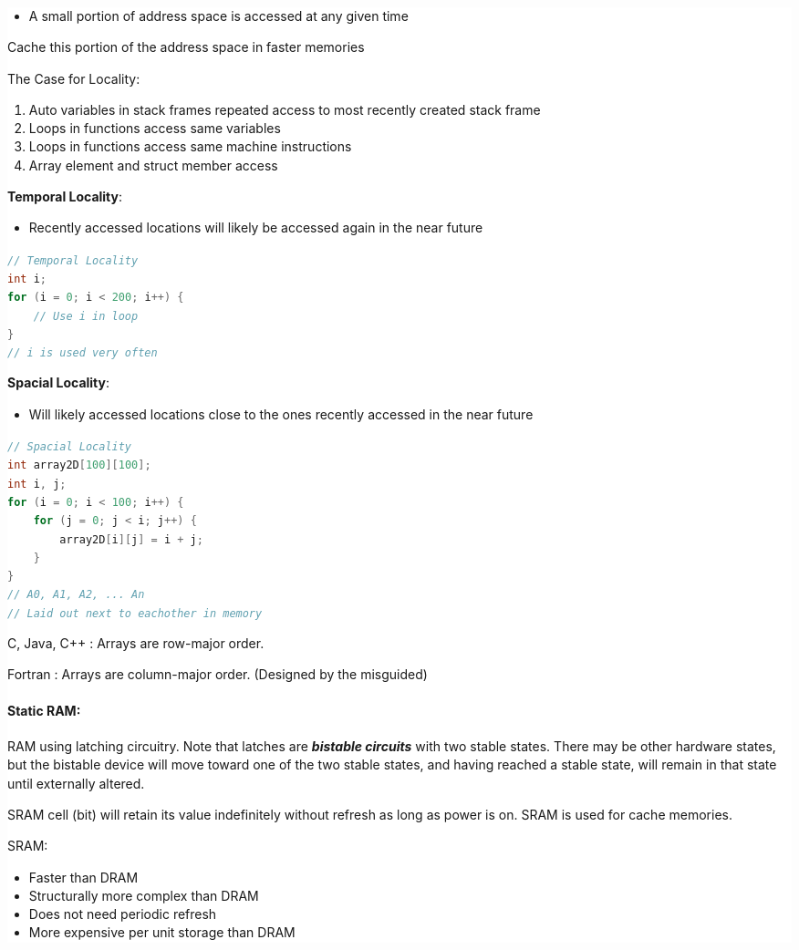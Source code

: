 - A small portion of address space is accessed at any given time

Cache this portion of the address space in faster memories

The Case for Locality:

1. Auto variables in stack frames repeated access to most recently created stack frame
2. Loops in functions access same variables
3. Loops in functions access same machine instructions
4. Array element and struct member access

**Temporal Locality**:

- Recently accessed locations will likely be accessed again in the near future

```c
// Temporal Locality
int i;
for (i = 0; i < 200; i++) {
    // Use i in loop
}
// i is used very often
```

**Spacial Locality**:

- Will likely accessed locations close to the ones recently accessed in the near future

```C
// Spacial Locality
int array2D[100][100];
int i, j;
for (i = 0; i < 100; i++) {
    for (j = 0; j < i; j++) {
        array2D[i][j] = i + j;
    }
}
// A0, A1, A2, ... An
// Laid out next to eachother in memory
```

C, Java, C++ : Arrays are row-major order.

Fortran : Arrays are column-major order. (Designed by the misguided)

#### Static RAM:

RAM using latching circuitry. Note that latches are **_bistable circuits_** with two stable states. There may be other hardware states, but the bistable device will move toward one of the two stable states, and having reached a stable state, will remain in that state until externally altered.

SRAM cell (bit) will retain its value indefinitely without refresh as long as power is on. SRAM is used for cache memories.

SRAM:

- Faster than DRAM
- Structurally more complex than DRAM
- Does not need periodic refresh
- More expensive per unit storage than DRAM
